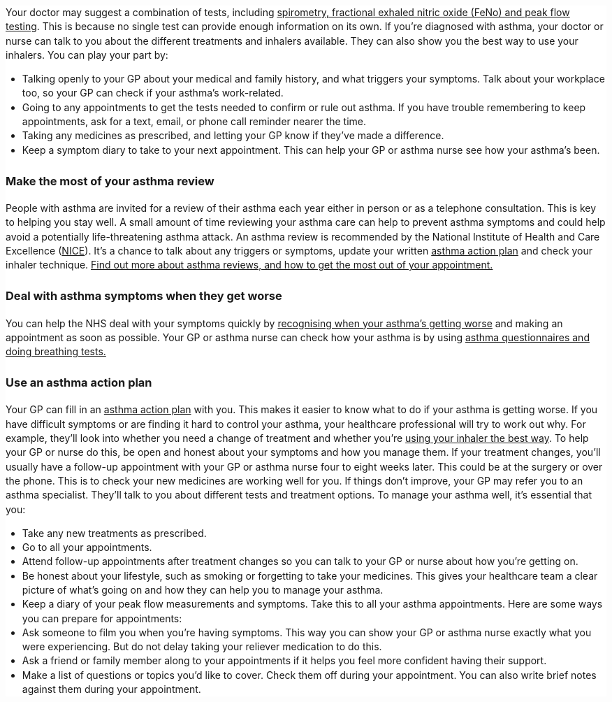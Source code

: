 Your doctor may suggest a combination of tests, including [spirometry, fractional exhaled nitric oxide (FeNo) and peak flow testing](https://www.asthma.org.uk/advice/diagnosis/tests/). This is because no single test can provide enough information on its own.
If you’re diagnosed with asthma, your doctor or nurse can talk to you about the different treatments and inhalers available. They can also show you the best way to use your inhalers.
You can play your part by:
* Talking openly to your GP about your medical and family history, and what triggers your symptoms. Talk about your workplace too, so your GP can check if your asthma’s work-related.
* Going to any appointments to get the tests needed to confirm or rule out asthma. If you have trouble remembering to keep appointments, ask for a text, email, or phone call reminder nearer the time.
* Taking any medicines as prescribed, and letting your GP know if they’ve made a difference.
* Keep a symptom diary to take to your next appointment. This can help your GP or asthma nurse see how your asthma’s been.
### Make the most of your asthma review
People with asthma are invited for a review of their asthma each year either in person or as a telephone consultation. This is key to helping you stay well.
A small amount of time reviewing your asthma care can help to prevent asthma symptoms and could help avoid a potentially life-threatening asthma attack.
An asthma review is recommended by the National Institute of Health and Care Excellence ([NICE](https://www.nice.org.uk/guidance/ng80/)). It’s a chance to talk about any triggers or symptoms, update your written [asthma action plan](https://www.asthma.org.uk/advice/manage-your-asthma/action-plan/) and check your inhaler technique.
[Find out more about asthma reviews, and how to get the most out of your appointment.](https://www.asthma.org.uk/advice/manage-your-asthma/adult-review/)
### Deal with asthma symptoms when they get worse
You can help the NHS deal with your symptoms quickly by [recognising when your asthma’s getting worse](https://www.asthma.org.uk/advice/manage-your-asthma/getting-worse/) and making an appointment as soon as possible.
Your GP or asthma nurse can check how your asthma is by using [asthma questionnaires and doing breathing tests.](https://www.asthma.org.uk/advice/diagnosis/tests/)
### Use an asthma action plan
Your GP can fill in an [asthma action plan](https://www.asthma.org.uk/advice/manage-your-asthma/action-plan/) with you. This makes it easier to know what to do if your asthma is getting worse.
If you have difficult symptoms or are finding it hard to control your asthma, your healthcare professional will try to work out why.
For example, they’ll look into whether you need a change of treatment and whether you’re [using your inhaler the best way](https://www.asthma.org.uk/advice/inhalers-medicines-treatments/using-inhalers/). To help your GP or nurse do this, be open and honest about your symptoms and how you manage them.
If your treatment changes, you’ll usually have a follow-up appointment with your GP or asthma nurse four to eight weeks later. This could be at the surgery or over the phone. This is to check your new medicines are working well for you.
If things don’t improve, your GP may refer you to an asthma specialist. They’ll talk to you about different tests and treatment options.
To manage your asthma well, it’s essential that you:
* Take any new treatments as prescribed.
* Go to all your appointments.
* Attend follow-up appointments after treatment changes so you can talk to your GP or nurse about how you’re getting on.
* Be honest about your lifestyle, such as smoking or forgetting to take your medicines. This gives your healthcare team a clear picture of what’s going on and how they can help you to manage your asthma.
* Keep a diary of your peak flow measurements and symptoms. Take this to all your asthma appointments.
Here are some ways you can prepare for appointments:
* Ask someone to film you when you’re having symptoms. This way you can show your GP or asthma nurse exactly what you were experiencing. But do not delay taking your reliever medication to do this.
* Ask a friend or family member along to your appointments if it helps you feel more confident having their support.
* Make a list of questions or topics you’d like to cover. Check them off during your appointment. You can also write brief notes against them during your appointment.